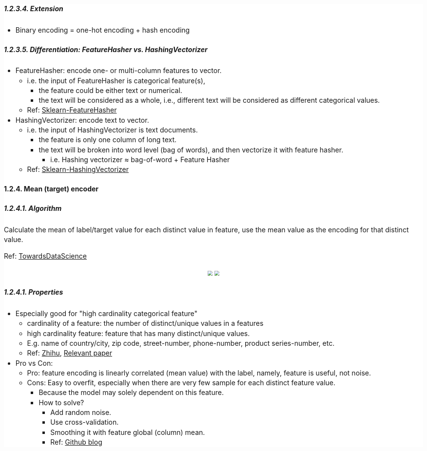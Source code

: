 


  

##### 1.2.3.4. Extension

- Binary encoding = one-hot encoding + hash encoding

##### 1.2.3.5. Differentiation: FeatureHasher vs. HashingVectorizer
- FeatureHasher: encode one- or multi-column features to vector. 
  - i.e. the input of FeatureHasher is categorical feature(s), 
    - the feature could be either text or numerical.
    - the text will be considered as a whole, i.e., different text will be considered as different categorical values.
  - Ref: [Sklearn-FeatureHasher](https://scikit-learn.org/stable/modules/generated/sklearn.feature_extraction.FeatureHasher.html)
- HashingVectorizer: encode text to vector.
  - i.e. the input of HashingVectorizer is text documents.
    - the feature is only one column of long text.
    - the text will be broken into word level (bag of words), and then vectorize it with feature hasher. 
      -  i.e. Hashing vectorizer $\approx$ bag-of-word + Feature Hasher
  - Ref: [Sklearn-HashingVectorizer](https://scikit-learn.org/stable/modules/generated/sklearn.feature_extraction.FeatureHasher.html)

#### 1.2.4. Mean (target) encoder

##### 1.2.4.1. Algorithm

Calculate the mean of label/target value for each distinct value in feature, use the mean value as the encoding for that distinct value.

Ref: [TowardsDataScience](https://towardsdatascience.com/why-you-should-try-mean-encoding-17057262cd0)


<div  align="center">
<img src=https://miro.medium.com/max/688/1*x0Oi4VHNk4zOrn9bmjjtuw.png style = "zoom:60%"> <img src=https://miro.medium.com/max/680/1*6qNsNbcvT40YUbo_QpvGtA.png style = "zoom:60%"></div>

##### 1.2.4.1. Properties

- Especially good for "high cardinality categorical feature"
  - cardinality of a feature: the number of distinct/unique values in a features
  - high cardinality feature: feature that has many distinct/unique values.
  - E.g. name of country/city, zip code, street-number, phone-number, product series-number, etc.
  - Ref: [Zhihu](https://zhuanlan.zhihu.com/p/26308272), [Relevant paper](http://helios.mm.di.uoa.gr/~rouvas/ssi/sigkdd/sigkdd.vol3.1/barreca.pdf)
- Pro vs Con:
  - Pro: feature encoding is linearly correlated (mean value) with the label, namely, feature is useful, not noise.
  - Cons: Easy to overfit, especially when there are very few sample for each distinct feature value.
    - Because the model may solely dependent on this feature.
    - How to solve?
      - Add random noise.
      - Use cross-validation.
      - Smoothing it with feature global (column) mean.
      - Ref: [Github blog](https://necromuralist.github.io/kaggle-competitions/posts/mean-encoding/#org95524d8)
